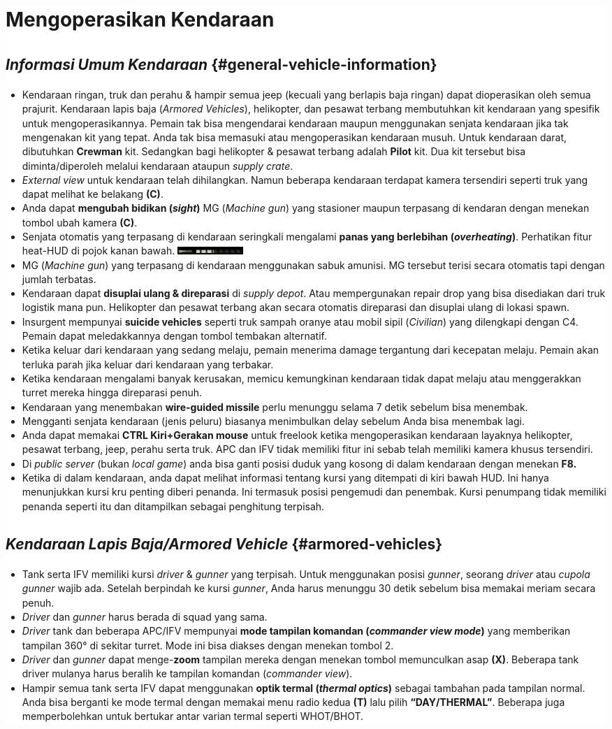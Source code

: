 # Mengoperasikan Kendaraan

## _Informasi Umum Kendaraan_ {#general-vehicle-information}

* Kendaraan ringan, truk dan perahu & hampir semua jeep (kecuali yang berlapis baja ringan) dapat dioperasikan oleh semua prajurit. Kendaraan lapis baja (_Armored Vehicles_), helikopter, dan pesawat terbang membutuhkan kit kendaraan yang spesifik untuk mengoperasikannya. Pemain tak bisa mengendarai kendaraan maupun menggunakan senjata kendaraan jika tak mengenakan kit yang tepat. Anda tak bisa memasuki atau mengoperasikan kendaraan musuh. Untuk kendaraan darat, dibutuhkan **Crewman** kit. Sedangkan bagi helikopter & pesawat terbang adalah **Pilot** kit. Dua kit tersebut bisa diminta/diperoleh melalui kendaraan ataupun _supply crate_.
* _External view_ untuk kendaraan telah dihilangkan. Namun beberapa kendaraan terdapat kamera tersendiri seperti truk yang dapat melihat ke belakang **(C)**.
* Anda dapat **mengubah bidikan (_sight_)** MG (_Machine gun_) yang stasioner maupun terpasang di kendaran dengan menekan tombol ubah kamera **(C)**.
* Senjata otomatis yang terpasang di kendaraan seringkali mengalami **panas yang berlebihan (_overheating_)**. Perhatikan fitur heat-HUD di pojok kanan bawah. ![](../assets/overheat.png)
* MG (_Machine gun_) yang terpasang di kendaraan menggunakan sabuk amunisi. MG tersebut terisi secara otomatis tapi dengan jumlah terbatas.
* Kendaraan dapat **disuplai ulang & direparasi** di _supply depot_. Atau mempergunakan repair drop yang bisa disediakan dari truk logistik mana pun. Helikopter dan pesawat terbang akan secara otomatis direparasi dan disuplai ulang di lokasi spawn.
* Insurgent mempunyai **suicide vehicles** seperti truk sampah oranye atau mobil sipil (_Civilian_) yang dilengkapi dengan C4. Pemain dapat meledakkannya dengan tombol tembakan alternatif.
* Ketika keluar dari kendaraan yang sedang melaju, pemain menerima damage tergantung dari kecepatan melaju. Pemain akan terluka parah jika keluar dari kendaraan yang terbakar.
* Ketika kendaraan mengalami banyak kerusakan, memicu kemungkinan kendaraan tidak dapat melaju atau menggerakkan turret mereka hingga direparasi penuh.
* Kendaraan yang menembakan **wire-guided missile** perlu menunggu selama 7 detik sebelum bisa menembak.
* Mengganti senjata kendaraan (jenis peluru) biasanya menimbulkan delay sebelum Anda bisa menembak lagi.
* Anda dapat memakai **CTRL Kiri+Gerakan mouse** untuk freelook ketika mengoperasikan kendaraan layaknya helikopter, pesawat terbang, jeep, perahu serta truk. APC dan IFV tidak memiliki fitur ini sebab telah memiliki kamera khusus tersendiri.
* Di _public server_ (bukan _local game_) anda bisa ganti posisi duduk yang kosong di dalam kendaraan dengan menekan **F8.**
* Ketika di dalam kendaraan, anda dapat melihat informasi tentang kursi yang ditempati di kiri bawah HUD. Ini hanya menunjukkan kursi kru penting diberi penanda. Ini termasuk posisi pengemudi dan penembak. Kursi penumpang tidak memiliki penanda seperti itu dan ditampilkan sebagai penghitung terpisah.

## _Kendaraan Lapis Baja/Armored Vehicle_ {#armored-vehicles}

* Tank serta IFV memiliki kursi _driver_ & _gunner_ yang terpisah. Untuk menggunakan posisi _gunner_, seorang _driver_ atau _cupola gunner_ wajib ada. Setelah berpindah ke kursi _gunner_, Anda harus menunggu 30 detik sebelum bisa memakai meriam secara penuh.
* _Driver_ dan _gunner_ harus berada di squad yang sama.
* _Driver_ tank dan beberapa APC/IFV mempunyai **mode tampilan komandan (_commander view mode_)** yang memberikan tampilan 360° di sekitar turret. Mode ini bisa diakses dengan menekan tombol 2.
* _Driver_ dan _gunner_ dapat menge-**zoom** tampilan mereka dengan menekan tombol memunculkan asap **(X)**. Beberapa tank driver mulanya harus beralih ke tampilan komandan (_commander view_).
* Hampir semua tank serta IFV dapat menggunakan **optik termal (_thermal optics_)** sebagai tambahan pada tampilan normal. Anda bisa berganti ke mode termal dengan memakai menu radio kedua **(T)** lalu pilih **“DAY/THERMAL”**. Beberapa juga memperbolehkan untuk bertukar antar varian termal seperti WHOT/BHOT.

